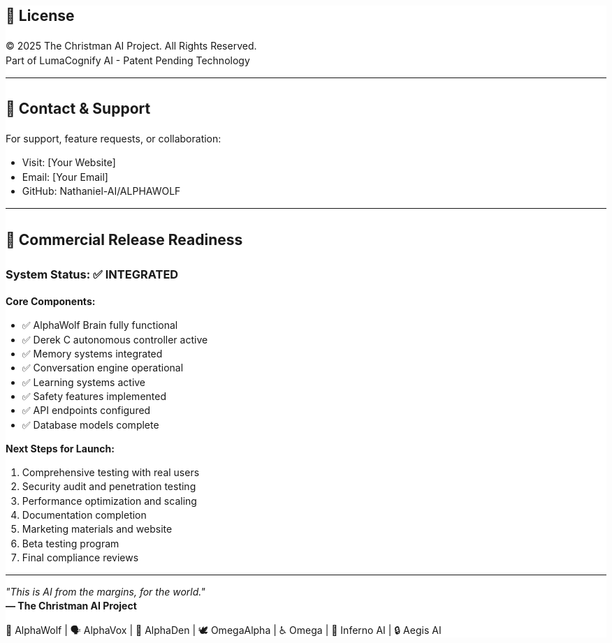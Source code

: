
## 📝 License

© 2025 The Christman AI Project. All Rights Reserved.  
Part of LumaCognify AI - Patent Pending Technology

---

## 🤝 Contact & Support

For support, feature requests, or collaboration:
- Visit: [Your Website]
- Email: [Your Email]
- GitHub: Nathaniel-AI/ALPHAWOLF

---

## 🚀 Commercial Release Readiness

### System Status: ✅ INTEGRATED

**Core Components:**
- ✅ AlphaWolf Brain fully functional
- ✅ Derek C autonomous controller active
- ✅ Memory systems integrated
- ✅ Conversation engine operational
- ✅ Learning systems active
- ✅ Safety features implemented
- ✅ API endpoints configured
- ✅ Database models complete

**Next Steps for Launch:**
1. Comprehensive testing with real users
2. Security audit and penetration testing
3. Performance optimization and scaling
4. Documentation completion
5. Marketing materials and website
6. Beta testing program
7. Final compliance reviews

---

*"This is AI from the margins, for the world."*  
**— The Christman AI Project**

🐺 AlphaWolf | 🗣️ AlphaVox | 🏡 AlphaDen | 🕊️ OmegaAlpha | ♿ Omega | 💢 Inferno AI | 🔒 Aegis AI
